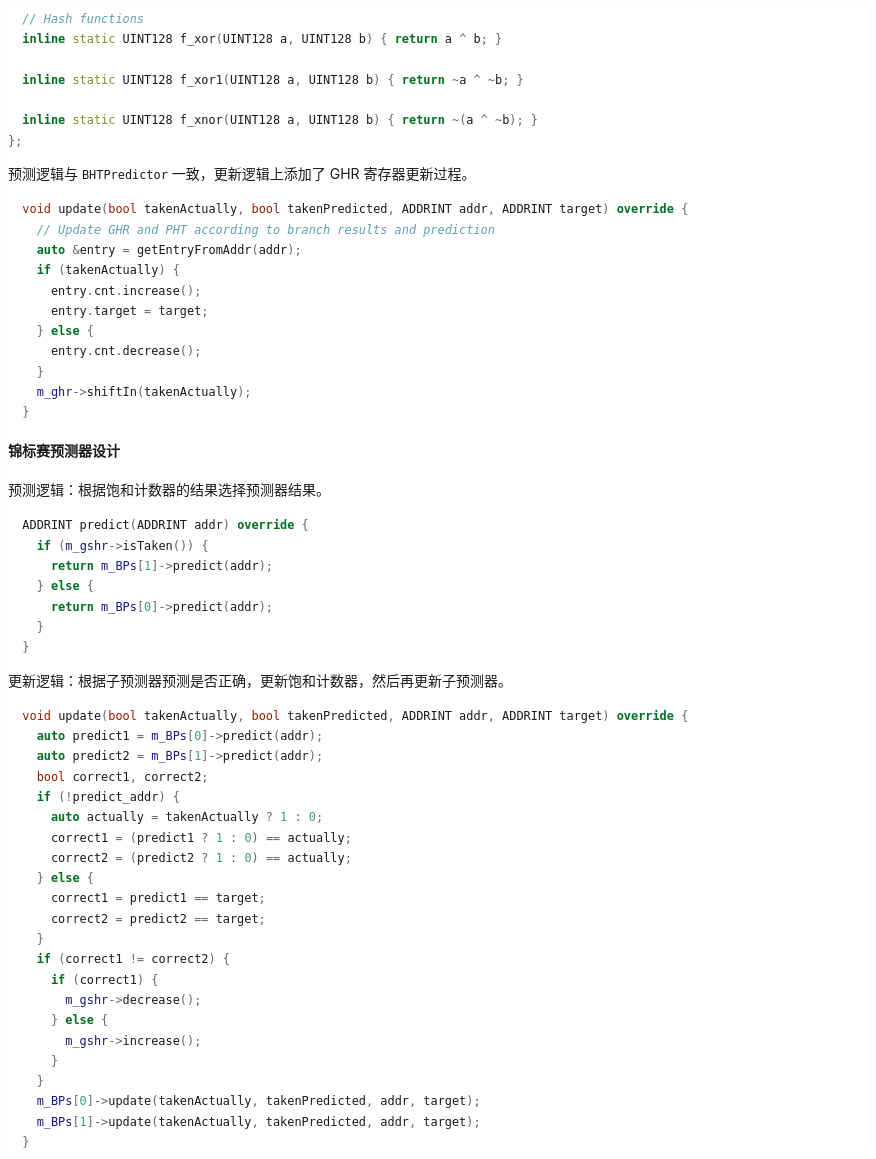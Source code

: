 ```c++
  // Hash functions
  inline static UINT128 f_xor(UINT128 a, UINT128 b) { return a ^ b; }

  inline static UINT128 f_xor1(UINT128 a, UINT128 b) { return ~a ^ ~b; }

  inline static UINT128 f_xnor(UINT128 a, UINT128 b) { return ~(a ^ ~b); }
};
```



预测逻辑与 `BHTPredictor` 一致，更新逻辑上添加了 GHR 寄存器更新过程。

```c++
  void update(bool takenActually, bool takenPredicted, ADDRINT addr, ADDRINT target) override {
    // Update GHR and PHT according to branch results and prediction
    auto &entry = getEntryFromAddr(addr);
    if (takenActually) {
      entry.cnt.increase();
      entry.target = target;
    } else {
      entry.cnt.decrease();
    }
    m_ghr->shiftIn(takenActually);
  }
```

#### 锦标赛预测器设计

预测逻辑：根据饱和计数器的结果选择预测器结果。

```c++
  ADDRINT predict(ADDRINT addr) override {
    if (m_gshr->isTaken()) {
      return m_BPs[1]->predict(addr);
    } else {
      return m_BPs[0]->predict(addr);
    }
  }
```

更新逻辑：根据子预测器预测是否正确，更新饱和计数器，然后再更新子预测器。

```c++
  void update(bool takenActually, bool takenPredicted, ADDRINT addr, ADDRINT target) override {
    auto predict1 = m_BPs[0]->predict(addr);
    auto predict2 = m_BPs[1]->predict(addr);
    bool correct1, correct2;
    if (!predict_addr) {
      auto actually = takenActually ? 1 : 0;
      correct1 = (predict1 ? 1 : 0) == actually;
      correct2 = (predict2 ? 1 : 0) == actually;
    } else {
      correct1 = predict1 == target;
      correct2 = predict2 == target;
    }
    if (correct1 != correct2) {
      if (correct1) {
        m_gshr->decrease();
      } else {
        m_gshr->increase();
      }
    }
    m_BPs[0]->update(takenActually, takenPredicted, addr, target);
    m_BPs[1]->update(takenActually, takenPredicted, addr, target);
  }

```